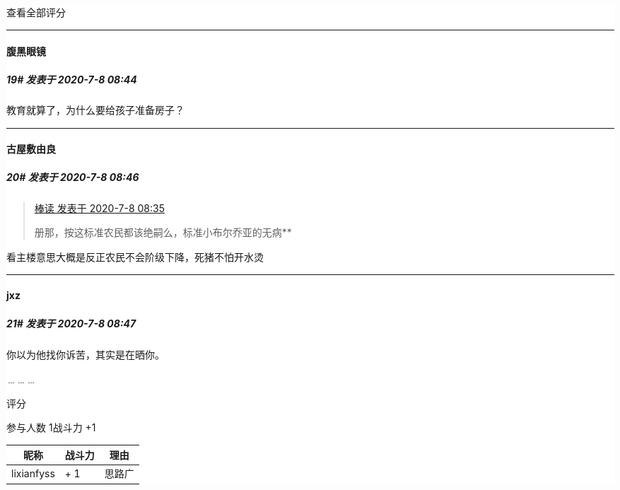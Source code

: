 

查看全部评分






-----

####  腹黑眼镜  
##### 19#       发表于 2020-7-8 08:44




教育就算了，为什么要给孩子准备房子？







-----

####  古屋敷由良  
##### 20#       发表于 2020-7-8 08:46



<blockquote><a href="httphttps://bbs.saraba1st.com/2b/forum.php?mod=redirect&amp;goto=findpost&amp;pid=48112133&amp;ptid=1946518" target="_blank">棒读 发表于 2020-7-8 08:35</a>

册那，按这标准农民都该绝嗣么，标准小布尔乔亚的无病**</blockquote>
看主楼意思大概是反正农民不会阶级下降，死猪不怕开水烫







-----

####  jxz  
##### 21#       发表于 2020-7-8 08:47




你以为他找你诉苦，其实是在晒你。



﹍﹍﹍

评分





 参与人数 1战斗力 +1

|昵称|战斗力|理由|
|----|---|---|
| lixianfyss| + 1|思路广|

